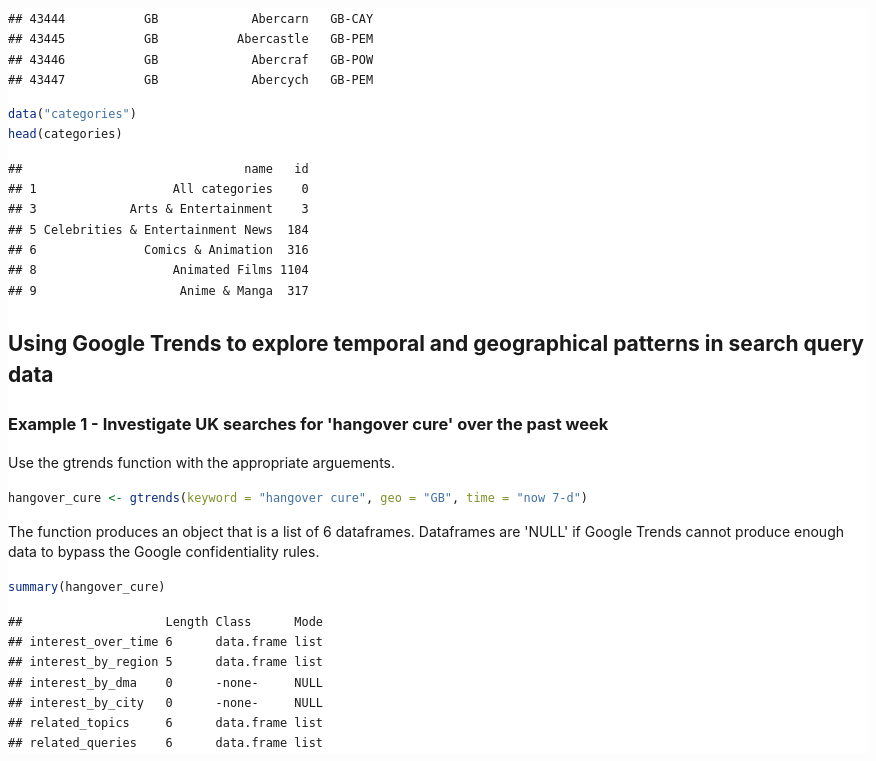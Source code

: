     ## 43444           GB             Abercarn   GB-CAY
    ## 43445           GB           Abercastle   GB-PEM
    ## 43446           GB             Abercraf   GB-POW
    ## 43447           GB             Abercych   GB-PEM

``` r
data("categories")
head(categories)
```

    ##                               name   id
    ## 1                   All categories    0
    ## 3             Arts & Entertainment    3
    ## 5 Celebrities & Entertainment News  184
    ## 6               Comics & Animation  316
    ## 8                   Animated Films 1104
    ## 9                    Anime & Manga  317

Using Google Trends to explore temporal and geographical patterns in search query data
--------------------------------------------------------------------------------------

### Example 1 - Investigate UK searches for 'hangover cure' over the past week

Use the gtrends function with the appropriate arguements.

``` r
hangover_cure <- gtrends(keyword = "hangover cure", geo = "GB", time = "now 7-d")
```

The function produces an object that is a list of 6 dataframes. Dataframes are 'NULL' if Google Trends cannot produce enough data to bypass the Google confidentiality rules.

``` r
summary(hangover_cure)
```

    ##                    Length Class      Mode
    ## interest_over_time 6      data.frame list
    ## interest_by_region 5      data.frame list
    ## interest_by_dma    0      -none-     NULL
    ## interest_by_city   0      -none-     NULL
    ## related_topics     6      data.frame list
    ## related_queries    6      data.frame list
